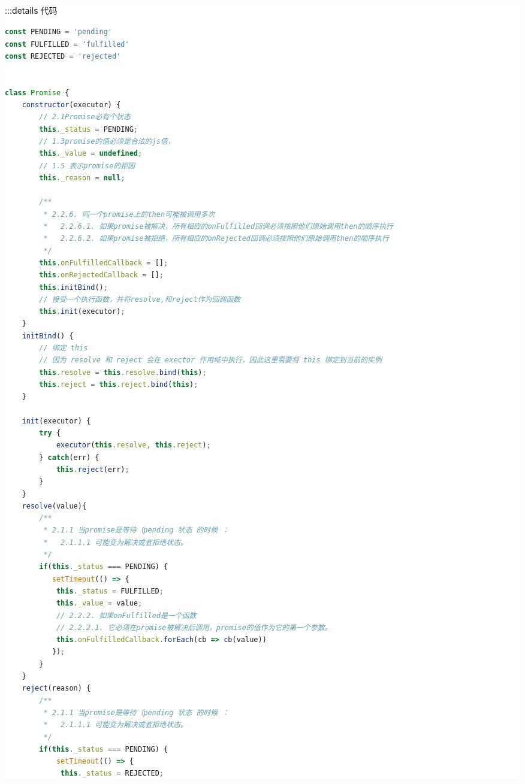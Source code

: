 :::details 代码
```js
const PENDING = 'pending'
const FULFILLED = 'fulfilled'
const REJECTED = 'rejected'


class Promise {
    constructor(executor) {
        // 2.1Promise必有个状态
        this._status = PENDING;
        // 1.3promise的值必须是合法的js值，
        this._value = undefined;
        // 1.5 表示promise的拒因
        this._reason = null;

        /**
         * 2.2.6. 同一个promise上的then可能被调用多次
         *   2.2.6.1. 如果promise被解决，所有相应的onFulfilled回调必须按照他们原始调用then的顺序执行
         *   2.2.6.2. 如果promise被拒绝，所有相应的onRejected回调必须按照他们原始调用then的顺序执行
         */
        this.onFulfilledCallback = [];
        this.onRejectedCallback = [];
        this.initBind();
        // 接受一个执行函数，并将resolve,和reject作为回调函数
        this.init(executor);
    }
    initBind() {
        // 绑定 this
        // 因为 resolve 和 reject 会在 exector 作用域中执行，因此这里需要将 this 绑定到当前的实例
        this.resolve = this.resolve.bind(this);
        this.reject = this.reject.bind(this);
    }

    init(executor) {
        try {
            executor(this.resolve, this.reject);
        } catch(err) {
            this.reject(err);
        }
    }
    resolve(value){
        /**
         * 2.1.1 当promise是等待（pending 状态 的时候 ：
         *   2.1.1.1 可能变为解决或者拒绝状态。
         */
        if(this._status === PENDING) {
           setTimeout(() => {
            this._status = FULFILLED;
            this._value = value;
            // 2.2.2. 如果onFulfilled是一个函数
            // 2.2.2.1. 它必须在promise被解决后调用，promise的值作为它的第一个参数。
            this.onFulfilledCallback.forEach(cb => cb(value))   
           });
        }
    }
    reject(reason) {
        /**
         * 2.1.1 当promise是等待（pending 状态 的时候 ：
         *   2.1.1.1 可能变为解决或者拒绝状态。
         */
        if(this._status === PENDING) {
            setTimeout(() => {
             this._status = REJECTED;
```